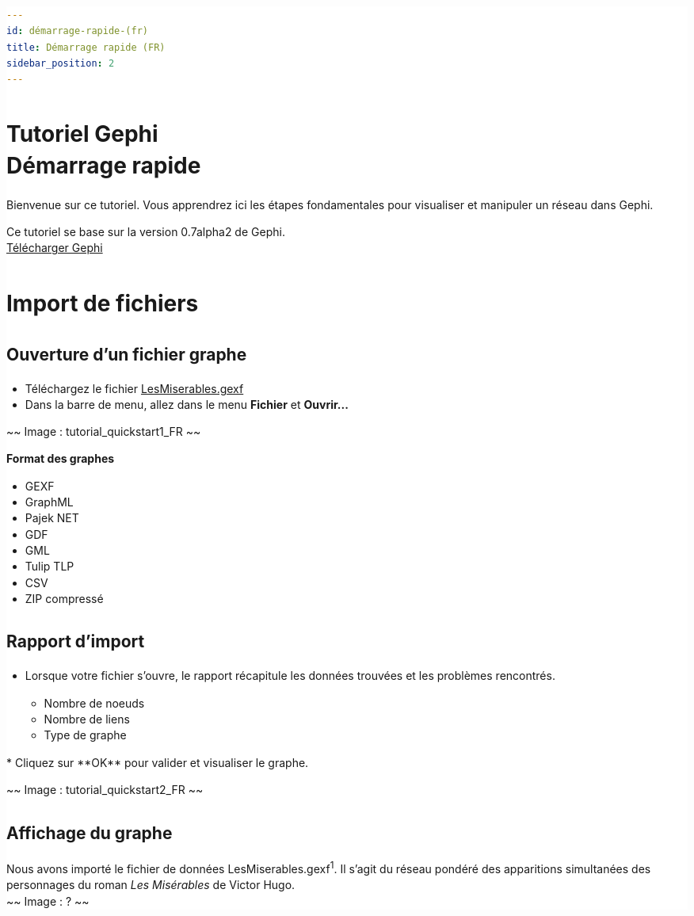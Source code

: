 ```yaml
---
id: démarrage-rapide-(fr)
title: Démarrage rapide (FR)
sidebar_position: 2
---
```


# Tutoriel Gephi <br/> Démarrage rapide  
Bienvenue sur ce tutoriel. Vous apprendrez ici les étapes fondamentales pour visualiser et manipuler un réseau dans Gephi.  

Ce tutoriel se base sur la version 0.7alpha2 de Gephi.  
[Télécharger Gephi](https://gephi.org/users/download/)  

# Import de fichiers  
## Ouverture d’un fichier graphe  
* Téléchargez le fichier [LesMiserables.gexf](https://gephi.org/datasets/LesMiserables.gexf)  
* Dans la barre de menu, allez dans le menu **Fichier** et **Ouvrir...**  

~~ Image : tutorial_quickstart1_FR ~~  

<STRONG>Format des graphes</STRONG>  
- GEXF  
- GraphML  
- Pajek NET  
- GDF  
- GML  
- Tulip TLP  
- CSV  
- ZIP compressé  

## Rapport d’import  
<ul>
<li>Lorsque votre fichier s’ouvre, le rapport récapitule les données trouvées et les problèmes rencontrés.</li>  
<ul>
<li>Nombre de noeuds</li>  
<li>Nombre de liens</li>  
<li>Type de graphe</li>  
</ul>  
</ul>  
* Cliquez sur **OK** pour valider et visualiser le graphe.  

~~ Image : tutorial_quickstart2_FR ~~  

## Affichage du graphe  
Nous avons importé le fichier de données LesMiserables.gexf<sup>1</sup>. Il s’agit du réseau pondéré des apparitions simultanées des personnages du roman _Les Misérables_ de Victor Hugo.  
~~ Image : ? ~~  
